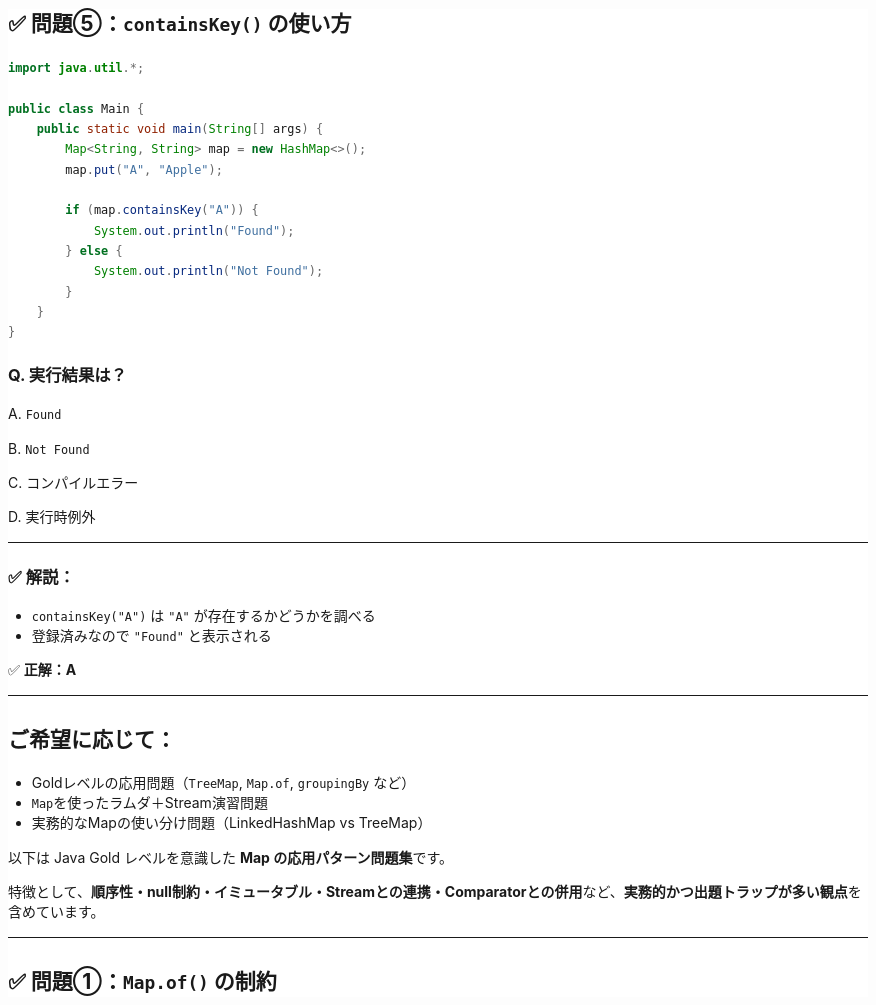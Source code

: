 
## ✅ 問題⑤：`containsKey()` の使い方

```java
import java.util.*;

public class Main {
    public static void main(String[] args) {
        Map<String, String> map = new HashMap<>();
        map.put("A", "Apple");

        if (map.containsKey("A")) {
            System.out.println("Found");
        } else {
            System.out.println("Not Found");
        }
    }
}
```

### Q. 実行結果は？

A. `Found`

B. `Not Found`

C. コンパイルエラー

D. 実行時例外

---

### ✅ 解説：

- `containsKey("A")` は `"A"` が存在するかどうかを調べる
- 登録済みなので `"Found"` と表示される

✅ **正解：A**

---

## ご希望に応じて：

- Goldレベルの応用問題（`TreeMap`, `Map.of`, `groupingBy` など）
- `Map`を使ったラムダ＋Stream演習問題
- 実務的なMapの使い分け問題（LinkedHashMap vs TreeMap）

以下は Java Gold レベルを意識した **Map の応用パターン問題集**です。

特徴として、**順序性・null制約・イミュータブル・Streamとの連携・Comparatorとの併用**など、**実務的かつ出題トラップが多い観点**を含めています。

---

## ✅ 問題①：`Map.of()` の制約
